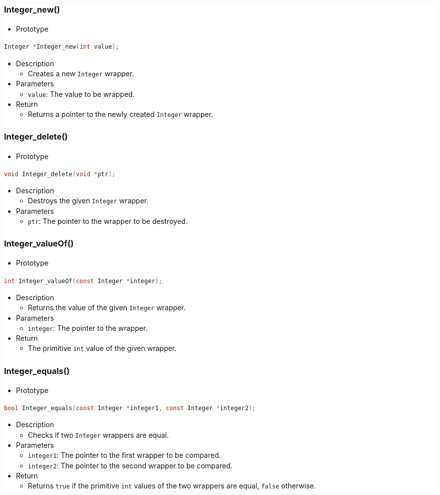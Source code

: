 ### Integer_new()

- Prototype

```c
Integer *Integer_new(int value);
```

- Description
    - Creates a new `Integer` wrapper.
- Parameters
    - `value`: The value to be wrapped.
- Return
    - Returns a pointer to the newly created `Integer` wrapper.



### Integer_delete()

- Prototype

```c
void Integer_delete(void *ptr);
```

- Description
    - Destroys the given `Integer` wrapper.
- Parameters
    - `ptr`: The pointer to the wrapper to be destroyed.



### Integer_valueOf()

- Prototype

```c
int Integer_valueOf(const Integer *integer);
```

- Description
    - Returns the value of the given `Integer` wrapper.
- Parameters
    - `integer`: The pointer to the wrapper.
- Return
    - The primitive `int` value of the given wrapper.



### Integer_equals()

- Prototype

```c
bool Integer_equals(const Integer *integer1, const Integer *integer2);
```

- Description
    - Checks if two `Integer` wrappers are equal.
- Parameters
    - `integer1`: The pointer to the first wrapper to be compared.
    - `integer2`: The pointer to the second wrapper to be compared.
- Return
    - Returns `true` if the primitive `int` values of the two wrappers are equal, `false` otherwise.
